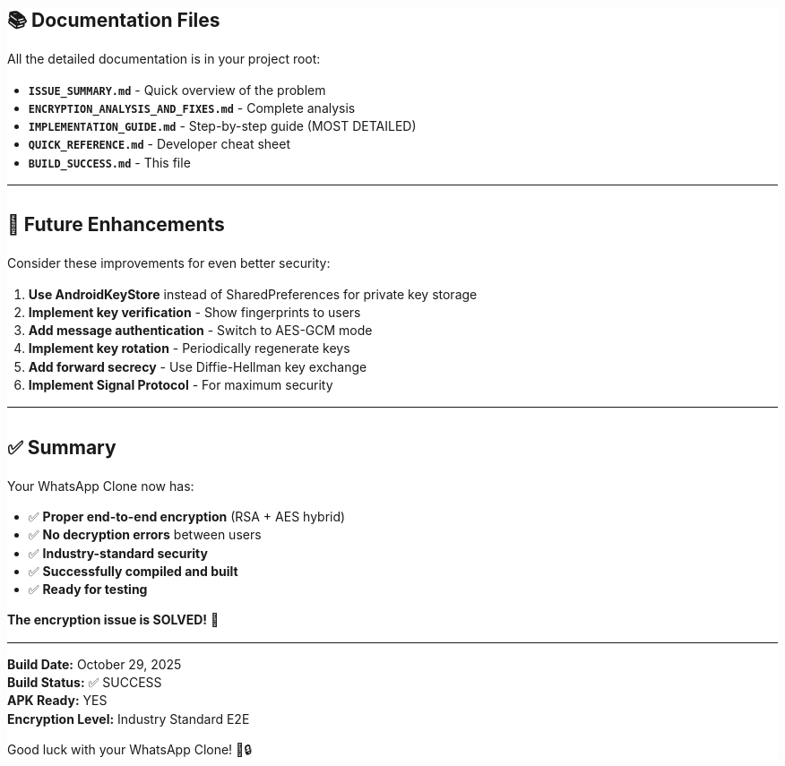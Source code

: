 
## 📚 **Documentation Files**

All the detailed documentation is in your project root:

- **`ISSUE_SUMMARY.md`** - Quick overview of the problem
- **`ENCRYPTION_ANALYSIS_AND_FIXES.md`** - Complete analysis
- **`IMPLEMENTATION_GUIDE.md`** - Step-by-step guide (MOST DETAILED)
- **`QUICK_REFERENCE.md`** - Developer cheat sheet
- **`BUILD_SUCCESS.md`** - This file

---

## 🔧 **Future Enhancements**

Consider these improvements for even better security:

1. **Use AndroidKeyStore** instead of SharedPreferences for private key storage
2. **Implement key verification** - Show fingerprints to users
3. **Add message authentication** - Switch to AES-GCM mode
4. **Implement key rotation** - Periodically regenerate keys
5. **Add forward secrecy** - Use Diffie-Hellman key exchange
6. **Implement Signal Protocol** - For maximum security

---

## ✅ **Summary**

Your WhatsApp Clone now has:

- ✅ **Proper end-to-end encryption** (RSA + AES hybrid)
- ✅ **No decryption errors** between users
- ✅ **Industry-standard security**
- ✅ **Successfully compiled and built**
- ✅ **Ready for testing**

**The encryption issue is SOLVED!** 🎉

---

**Build Date:** October 29, 2025  
**Build Status:** ✅ SUCCESS  
**APK Ready:** YES  
**Encryption Level:** Industry Standard E2E

Good luck with your WhatsApp Clone! 🚀🔒
